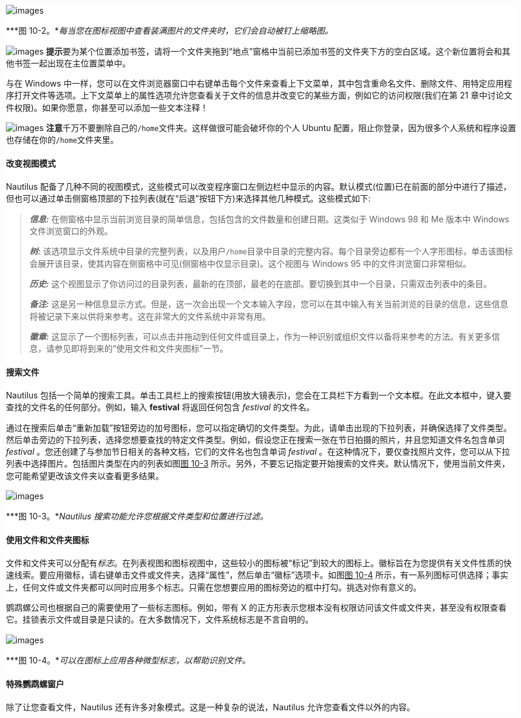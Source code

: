 ![images](images/1002.jpg)

***图 10-2。**每当您在图标视图中查看装满图片的文件夹时，它们会自动被钉上缩略图。*

![images](images/square.jpg) **提示**要为某个位置添加书签，请将一个文件夹拖到“地点”窗格中当前已添加书签的文件夹下方的空白区域。这个新位置将会和其他书签一起出现在主位置菜单中。

与在 Windows 中一样，您可以在文件浏览器窗口中右键单击每个文件来查看上下文菜单，其中包含重命名文件、删除文件、用特定应用程序打开文件等选项。上下文菜单上的属性选项允许您查看关于文件的信息并改变它的某些方面，例如它的访问权限(我们在第 21 章中讨论文件权限)。如果你愿意，你甚至可以添加一些文本注释！

![images](images/square.jpg) **注意**千万不要删除自己的`/home`文件夹。这样做很可能会破坏你的个人 Ubuntu 配置，阻止你登录，因为很多个人系统和程序设置也存储在你的`/home`文件夹里。

#### 改变视图模式

Nautilus 配备了几种不同的视图模式，这些模式可以改变程序窗口左侧边栏中显示的内容。默认模式(位置)已在前面的部分中进行了描述，但也可以通过单击侧窗格顶部的下拉列表(就在“后退”按钮下方)来选择其他几种模式。这些模式如下:

> ***信息:*** 在侧窗格中显示当前浏览目录的简单信息，包括包含的文件数量和创建日期。这类似于 Windows 98 和 Me 版本中 Windows 文件浏览窗口的外观。
> 
> ***树:*** 该选项显示文件系统中目录的完整列表，以及用户`/home`目录中目录的完整内容。每个目录旁边都有一个人字形图标，单击该图标会展开该目录，使其内容在侧窗格中可见(侧窗格中仅显示目录)。这个视图与 Windows 95 中的文件浏览窗口非常相似。
> 
> ***历史:*** 这个视图显示了你访问过的目录列表，最新的在顶部，最老的在底部。要切换到其中一个目录，只需双击列表中的条目。
> 
> ***备注:*** 这是另一种信息显示方式。但是，这一次会出现一个文本输入字段，您可以在其中输入有关当前浏览的目录的信息，这些信息将被记录下来以供将来参考。这在非常大的文件系统中非常有用。
> 
> ***徽章:*** 这显示了一个图标列表，可以点击并拖动到任何文件或目录上，作为一种识别或组织文件以备将来参考的方法。有关更多信息，请参见即将到来的“使用文件和文件夹图标”一节。

#### 搜索文件

Nautilus 包括一个简单的搜索工具。单击工具栏上的搜索按钮(用放大镜表示)，您会在工具栏下方看到一个文本框。在此文本框中，键入要查找的文件名的任何部分。例如，输入 **festival** 将返回任何包含 *festival* 的文件名。

通过在搜索后单击“重新加载”按钮旁边的加号图标，您可以指定确切的文件类型。为此，请单击出现的下拉列表，并确保选择了文件类型。然后单击旁边的下拉列表，选择您想要查找的特定文件类型。例如，假设您正在搜索一张在节日拍摄的照片，并且您知道文件名包含单词 *festival* 。您还创建了与参加节日相关的各种文档，它们的文件名也包含单词 *festival* 。在这种情况下，要仅查找照片文件，您可以从下拉列表中选择图片。包括图片类型在内的列表如图[图 10-3](#fig_10_3) 所示。另外，不要忘记指定要开始搜索的文件夹。默认情况下，使用当前文件夹，您可能希望更改该文件夹以查看更多结果。

![images](images/1003.jpg)

***图 10-3。**Nautilus 搜索功能允许您根据文件类型和位置进行过滤。*

#### 使用文件和文件夹图标

文件和文件夹可以分配有*标志*。在列表视图和图标视图中，这些较小的图标被“标记”到较大的图标上。徽标旨在为您提供有关文件性质的快速线索。要应用徽标，请右键单击文件或文件夹，选择“属性”，然后单击“徽标”选项卡。如图[图 10-4](#fig_10_4) 所示，有一系列图标可供选择；事实上，任何文件或文件夹都可以同时应用多个标志。只需在您想要应用的图标旁边的框中打勾。挑选对你有意义的。

鹦鹉螺公司也根据自己的需要使用了一些标志图标。例如，带有 X 的正方形表示您根本没有权限访问该文件或文件夹，甚至没有权限查看它。挂锁表示文件或目录是只读的。在大多数情况下，文件系统标志是不言自明的。

![images](images/1004.jpg)

***图 10-4。**可以在图标上应用各种微型标志，以帮助识别文件。*

#### 特殊鹦鹉螺窗户

除了让您查看文件，Nautilus 还有许多对象模式。这是一种复杂的说法，Nautilus 允许您查看文件以外的内容。
